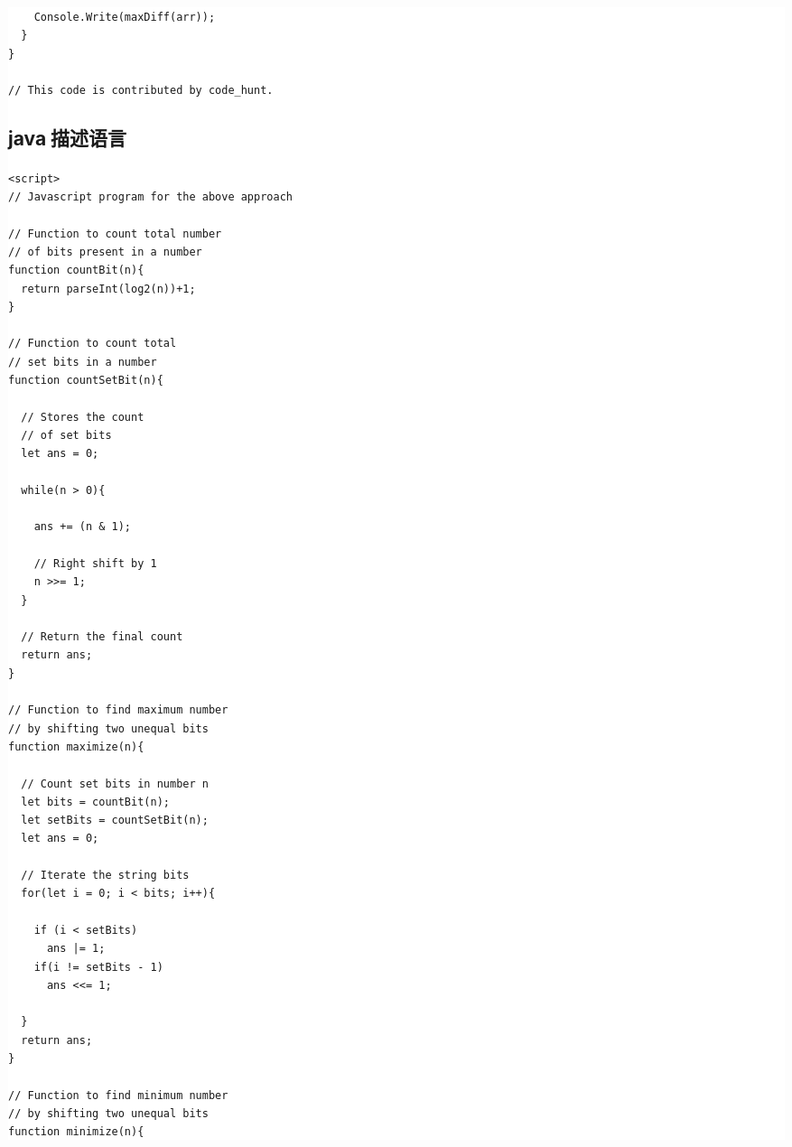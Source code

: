 ```
    Console.Write(maxDiff(arr));
  }
}

// This code is contributed by code_hunt.
```

## java 描述语言

```
<script>
// Javascript program for the above approach

// Function to count total number
// of bits present in a number
function countBit(n){
  return parseInt(log2(n))+1;
}

// Function to count total
// set bits in a number
function countSetBit(n){

  // Stores the count
  // of set bits
  let ans = 0;

  while(n > 0){

    ans += (n & 1);

    // Right shift by 1
    n >>= 1;
  }

  // Return the final count
  return ans;
}

// Function to find maximum number
// by shifting two unequal bits
function maximize(n){

  // Count set bits in number n
  let bits = countBit(n);
  let setBits = countSetBit(n);
  let ans = 0;

  // Iterate the string bits
  for(let i = 0; i < bits; i++){

    if (i < setBits)
      ans |= 1;
    if(i != setBits - 1)
      ans <<= 1;

  }
  return ans;
}

// Function to find minimum number
// by shifting two unequal bits
function minimize(n){
```
